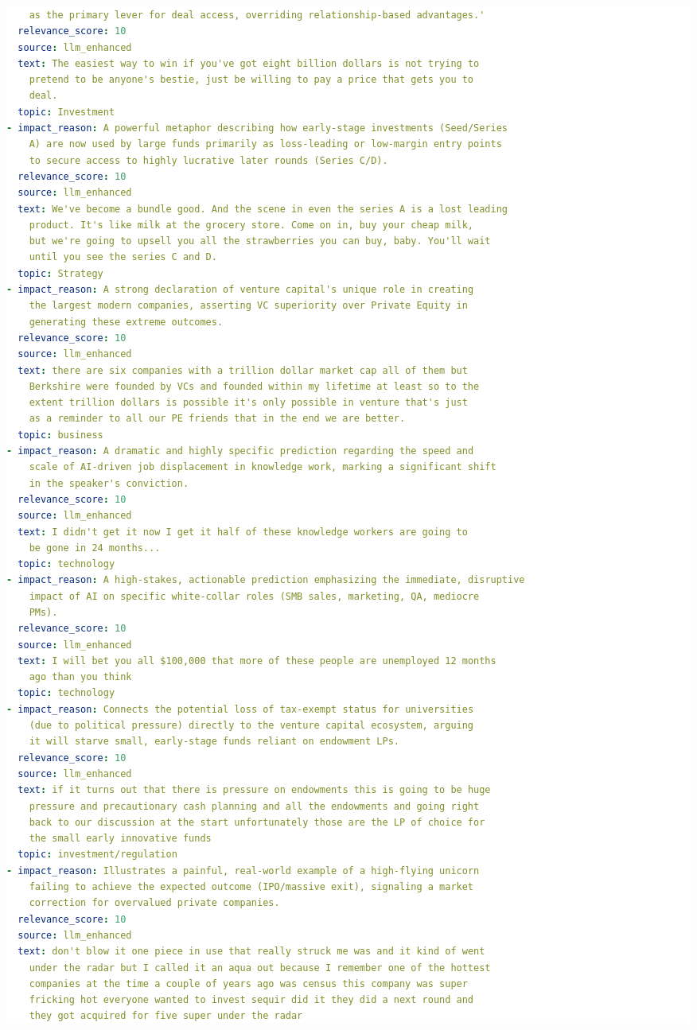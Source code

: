 ```yaml
    as the primary lever for deal access, overriding relationship-based advantages.'
  relevance_score: 10
  source: llm_enhanced
  text: The easiest way to win if you've got eight billion dollars is not trying to
    pretend to be anyone's bestie, just be willing to pay a price that gets you to
    deal.
  topic: Investment
- impact_reason: A powerful metaphor describing how early-stage investments (Seed/Series
    A) are now used by large funds primarily as loss-leading or low-margin entry points
    to secure access to highly lucrative later rounds (Series C/D).
  relevance_score: 10
  source: llm_enhanced
  text: We've become a bundle good. And the scene in even the series A is a lost leading
    product. It's like milk at the grocery store. Come on in, buy your cheap milk,
    but we're going to upsell you all the strawberries you can buy, baby. You'll wait
    until you see the series C and D.
  topic: Strategy
- impact_reason: A strong declaration of venture capital's unique role in creating
    the largest modern companies, asserting VC superiority over Private Equity in
    generating these extreme outcomes.
  relevance_score: 10
  source: llm_enhanced
  text: there are six companies with a trillion dollar market cap all of them but
    Berkshire were founded by VCs and founded within my lifetime at least so to the
    extent trillion dollars is possible it's only possible in venture that's just
    as a reminder to all our PE friends that in the end we are better.
  topic: business
- impact_reason: A dramatic and highly specific prediction regarding the speed and
    scale of AI-driven job displacement in knowledge work, marking a significant shift
    in the speaker's conviction.
  relevance_score: 10
  source: llm_enhanced
  text: I didn't get it now I get it half of these knowledge workers are going to
    be gone in 24 months...
  topic: technology
- impact_reason: A high-stakes, actionable prediction emphasizing the immediate, disruptive
    impact of AI on specific white-collar roles (SMB sales, marketing, QA, mediocre
    PMs).
  relevance_score: 10
  source: llm_enhanced
  text: I will bet you all $100,000 that more of these people are unemployed 12 months
    ago than you think
  topic: technology
- impact_reason: Connects the potential loss of tax-exempt status for universities
    (due to political pressure) directly to the venture capital ecosystem, arguing
    it will starve small, early-stage funds reliant on endowment LPs.
  relevance_score: 10
  source: llm_enhanced
  text: if it turns out that there is pressure on endowments this is going to be huge
    pressure and precautionary cash planning and all the endowments and going right
    back to our discussion at the start unfortunately those are the LP of choice for
    the small early innovative funds
  topic: investment/regulation
- impact_reason: Illustrates a painful, real-world example of a high-flying unicorn
    failing to achieve the expected outcome (IPO/massive exit), signaling a market
    correction for overvalued private companies.
  relevance_score: 10
  source: llm_enhanced
  text: don't blow it one piece in use that really struck me was and it kind of went
    under the radar but I called it an aqua out because I remember one of the hottest
    companies at the time a couple of years ago was census this company was super
    fricking hot everyone wanted to invest sequir did it they did a next round and
    they got acquired for five super under the radar
```